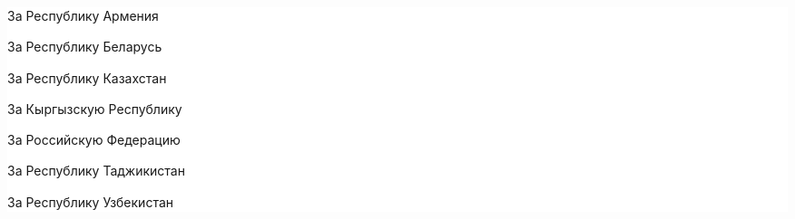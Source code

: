 За Республику Армения

За Республику Беларусь

За Республику Казахстан

За Кыргызскую Республику

За Российскую Федерацию

За Республику Таджикистан

За Республику Узбекистан

